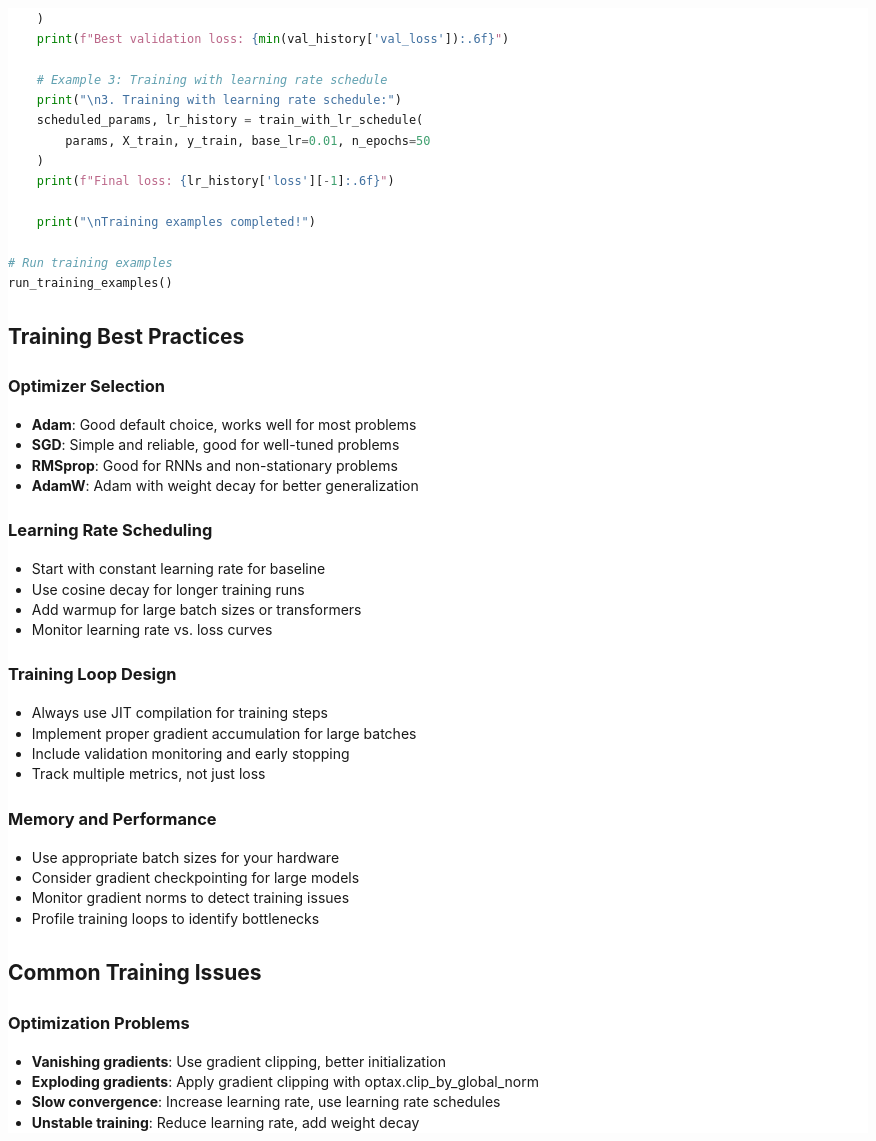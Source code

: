 ```python
    )
    print(f"Best validation loss: {min(val_history['val_loss']):.6f}")

    # Example 3: Training with learning rate schedule
    print("\n3. Training with learning rate schedule:")
    scheduled_params, lr_history = train_with_lr_schedule(
        params, X_train, y_train, base_lr=0.01, n_epochs=50
    )
    print(f"Final loss: {lr_history['loss'][-1]:.6f}")

    print("\nTraining examples completed!")

# Run training examples
run_training_examples()
```

## Training Best Practices

### Optimizer Selection
- **Adam**: Good default choice, works well for most problems
- **SGD**: Simple and reliable, good for well-tuned problems
- **RMSprop**: Good for RNNs and non-stationary problems
- **AdamW**: Adam with weight decay for better generalization

### Learning Rate Scheduling
- Start with constant learning rate for baseline
- Use cosine decay for longer training runs
- Add warmup for large batch sizes or transformers
- Monitor learning rate vs. loss curves

### Training Loop Design
- Always use JIT compilation for training steps
- Implement proper gradient accumulation for large batches
- Include validation monitoring and early stopping
- Track multiple metrics, not just loss

### Memory and Performance
- Use appropriate batch sizes for your hardware
- Consider gradient checkpointing for large models
- Monitor gradient norms to detect training issues
- Profile training loops to identify bottlenecks

## Common Training Issues

### Optimization Problems
- **Vanishing gradients**: Use gradient clipping, better initialization
- **Exploding gradients**: Apply gradient clipping with optax.clip_by_global_norm
- **Slow convergence**: Increase learning rate, use learning rate schedules
- **Unstable training**: Reduce learning rate, add weight decay
